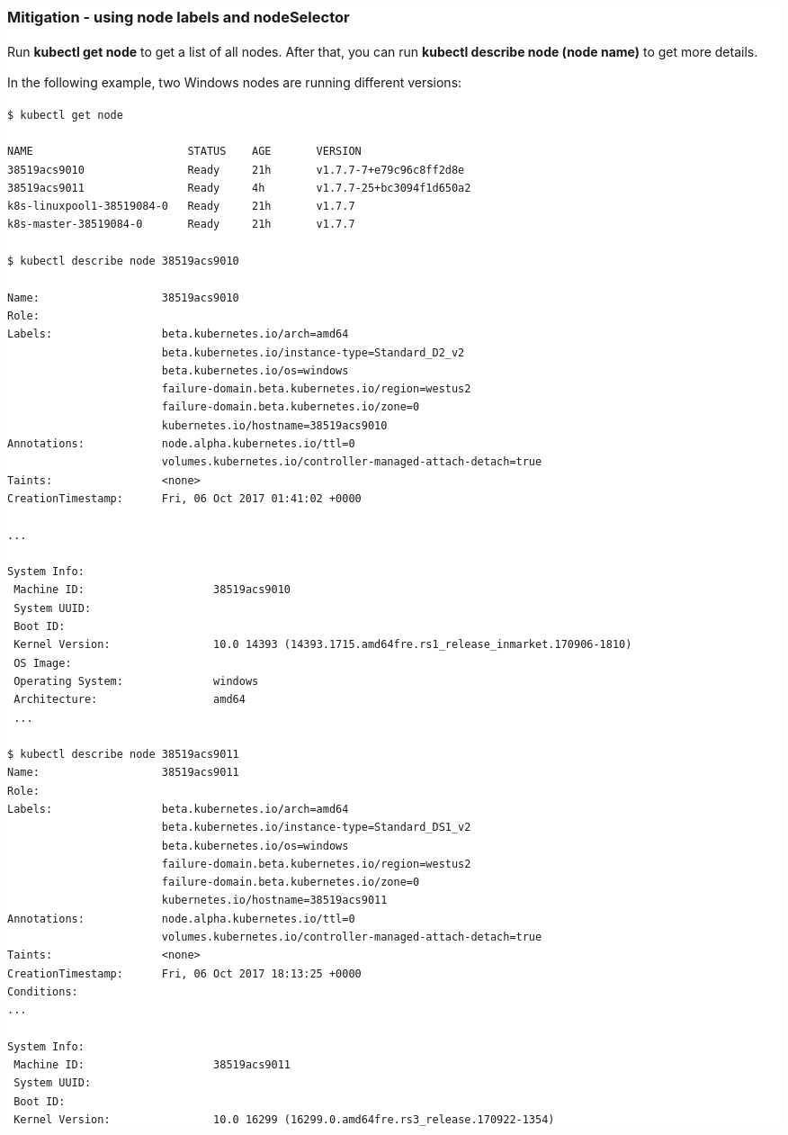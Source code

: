 ### Mitigation - using node labels and nodeSelector

Run **kubectl get node** to get a list of all nodes. After that, you can run **kubectl describe node (node name)** to get more details.

In the following example, two Windows nodes are running different versions:

```
$ kubectl get node

NAME                        STATUS    AGE       VERSION
38519acs9010                Ready     21h       v1.7.7-7+e79c96c8ff2d8e
38519acs9011                Ready     4h        v1.7.7-25+bc3094f1d650a2
k8s-linuxpool1-38519084-0   Ready     21h       v1.7.7
k8s-master-38519084-0       Ready     21h       v1.7.7

$ kubectl describe node 38519acs9010

Name:                   38519acs9010
Role:
Labels:                 beta.kubernetes.io/arch=amd64
                        beta.kubernetes.io/instance-type=Standard_D2_v2
                        beta.kubernetes.io/os=windows
                        failure-domain.beta.kubernetes.io/region=westus2
                        failure-domain.beta.kubernetes.io/zone=0
                        kubernetes.io/hostname=38519acs9010
Annotations:            node.alpha.kubernetes.io/ttl=0
                        volumes.kubernetes.io/controller-managed-attach-detach=true
Taints:                 <none>
CreationTimestamp:      Fri, 06 Oct 2017 01:41:02 +0000

...

System Info:
 Machine ID:                    38519acs9010
 System UUID:
 Boot ID:
 Kernel Version:                10.0 14393 (14393.1715.amd64fre.rs1_release_inmarket.170906-1810)
 OS Image:
 Operating System:              windows
 Architecture:                  amd64
 ...

$ kubectl describe node 38519acs9011
Name:                   38519acs9011
Role:
Labels:                 beta.kubernetes.io/arch=amd64
                        beta.kubernetes.io/instance-type=Standard_DS1_v2
                        beta.kubernetes.io/os=windows
                        failure-domain.beta.kubernetes.io/region=westus2
                        failure-domain.beta.kubernetes.io/zone=0
                        kubernetes.io/hostname=38519acs9011
Annotations:            node.alpha.kubernetes.io/ttl=0
                        volumes.kubernetes.io/controller-managed-attach-detach=true
Taints:                 <none>
CreationTimestamp:      Fri, 06 Oct 2017 18:13:25 +0000
Conditions:
...

System Info:
 Machine ID:                    38519acs9011
 System UUID:
 Boot ID:
 Kernel Version:                10.0 16299 (16299.0.amd64fre.rs3_release.170922-1354)
```